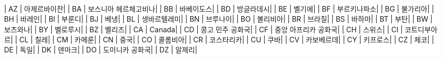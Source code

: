 | AZ | 아제르바이잔|
| BA | 보스니아 헤르체고비나|
| BB | 바베이도스|
| BD | 방글라데시|
| BE | 벨기에|
| BF | 부르키나파소|
| BG | 불가리아|
| BH | 바레인|
| BI | 부룬디|
| BJ | 베냉|
| BL | 생바르텔레미|
| BN | 브루나이|
| BO | 볼리비아|
| BR | 브라질|
| BS | 바하마|
| BT | 부탄|
| BW | 보츠와나|
| BY | 벨로루시|
| BZ | 벨리즈|
| CA | Canada|
| CD | 콩고 민주 공화국|
| CF | 중앙 아프리카 공화국|
| CH | 스위스|
| CI | 코트디부아르|
| CL | 칠레|
| CM | 카메룬|
| CN | 중국|
| CO | 콜롬비아|
| CR | 코스타리카|
| CU | 쿠바|
| CV | 카보베르데|
| CY | 키프로스|
| CZ | 체코|
| DE | 독일|
| DK | 덴마크|
| DO | 도미니카 공화국|
| DZ | 알제리|